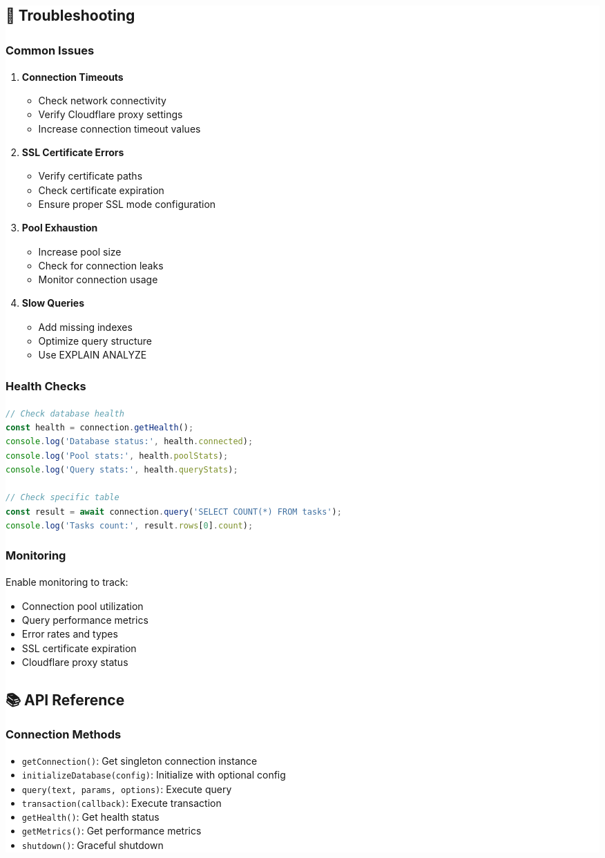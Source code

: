 ## 🔧 Troubleshooting

### Common Issues

1. **Connection Timeouts**
   - Check network connectivity
   - Verify Cloudflare proxy settings
   - Increase connection timeout values

2. **SSL Certificate Errors**
   - Verify certificate paths
   - Check certificate expiration
   - Ensure proper SSL mode configuration

3. **Pool Exhaustion**
   - Increase pool size
   - Check for connection leaks
   - Monitor connection usage

4. **Slow Queries**
   - Add missing indexes
   - Optimize query structure
   - Use EXPLAIN ANALYZE

### Health Checks

```javascript
// Check database health
const health = connection.getHealth();
console.log('Database status:', health.connected);
console.log('Pool stats:', health.poolStats);
console.log('Query stats:', health.queryStats);

// Check specific table
const result = await connection.query('SELECT COUNT(*) FROM tasks');
console.log('Tasks count:', result.rows[0].count);
```

### Monitoring

Enable monitoring to track:
- Connection pool utilization
- Query performance metrics
- Error rates and types
- SSL certificate expiration
- Cloudflare proxy status

## 📚 API Reference

### Connection Methods

- `getConnection()`: Get singleton connection instance
- `initializeDatabase(config)`: Initialize with optional config
- `query(text, params, options)`: Execute query
- `transaction(callback)`: Execute transaction
- `getHealth()`: Get health status
- `getMetrics()`: Get performance metrics
- `shutdown()`: Graceful shutdown

